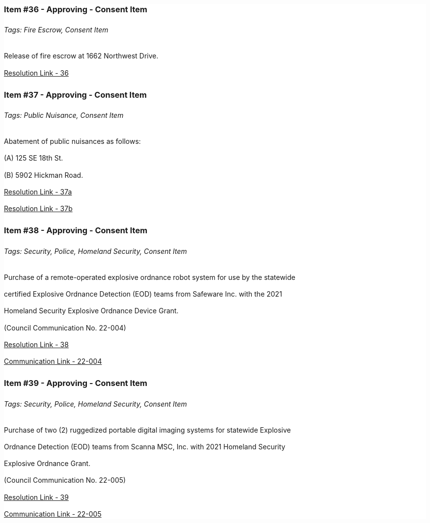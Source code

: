 ### Item #36 - Approving - Consent Item 

###### Tags: Fire Escrow, Consent Item 

Release of fire escrow at 1662 Northwest Drive. 

[Resolution Link - 36](http://www.dmgov.org/government/CityCouncil/Resolutions/20220110/36.pdf) 



### Item #37 - Approving - Consent Item 

###### Tags: Public Nuisance, Consent Item 

Abatement of public nuisances as follows: 

(A) 125 SE 18th St. 

(B) 5902 Hickman Road. 

[Resolution Link - 37a](http://www.dmgov.org/government/CityCouncil/Resolutions/20220110/37a.pdf) 

[Resolution Link - 37b](http://www.dmgov.org/government/CityCouncil/Resolutions/20220110/37b.pdf) 



### Item #38 - Approving - Consent Item 

###### Tags: Security, Police, Homeland Security, Consent Item 

Purchase of a remote-operated explosive ordnance robot system for use by the statewide 

certified Explosive Ordnance Detection (EOD) teams from Safeware Inc. with the 2021 

Homeland Security Explosive Ordnance Device Grant. 

(Council Communication No.  22-004) 

[Resolution Link - 38](http://www.dmgov.org/government/CityCouncil/Resolutions/20220110/38.pdf) 

[Communication Link - 22-004](http://www.dmgov.org/Government/CityCouncil/Communications/22-004.pdf) 



### Item #39 - Approving - Consent Item 

###### Tags: Security, Police, Homeland Security, Consent Item 

Purchase of two (2) ruggedized portable digital imaging systems for statewide Explosive 

Ordnance Detection (EOD) teams from Scanna MSC, Inc. with 2021 Homeland Security 

Explosive Ordnance Grant. 

(Council Communication No.  22-005) 

[Resolution Link - 39](http://www.dmgov.org/government/CityCouncil/Resolutions/20220110/39.pdf) 

[Communication Link - 22-005](http://www.dmgov.org/Government/CityCouncil/Communications/22-005.pdf) 
